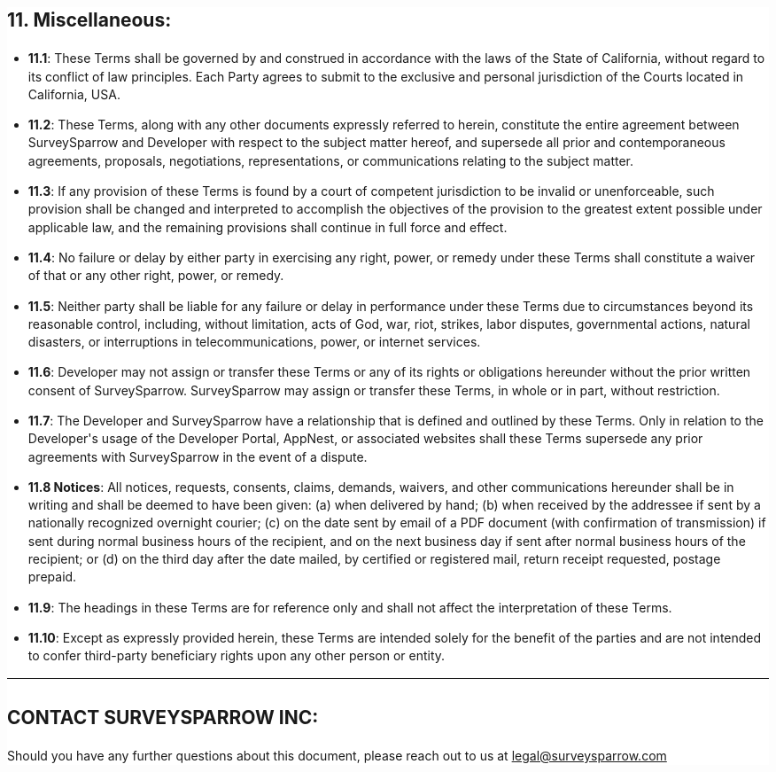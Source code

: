 ## 11. Miscellaneous:
- **11.1**:  These Terms shall be governed by and construed in accordance with the laws of the State of California, without regard to its conflict of law principles. Each Party agrees to submit to the exclusive and personal jurisdiction of the Courts located in California, USA.

- **11.2**: These Terms, along with any other documents expressly referred to herein, constitute the entire agreement between SurveySparrow and Developer with respect to the subject matter hereof, and supersede all prior and contemporaneous agreements, proposals, negotiations, representations, or communications relating to the subject matter.

- **11.3**: If any provision of these Terms is found by a court of competent jurisdiction to be invalid or unenforceable, such provision shall be changed and interpreted to accomplish the objectives of the provision to the greatest extent possible under applicable law, and the remaining provisions shall continue in full force and effect.

- **11.4**: No failure or delay by either party in exercising any right, power, or remedy under these Terms shall constitute a waiver of that or any other right, power, or remedy.

- **11.5**: Neither party shall be liable for any failure or delay in performance under these Terms due to circumstances beyond its reasonable control, including, without limitation, acts of God, war, riot, strikes, labor disputes, governmental actions, natural disasters, or interruptions in telecommunications, power, or internet services.

- **11.6**: Developer may not assign or transfer these Terms or any of its rights or obligations hereunder without the prior written consent of SurveySparrow. SurveySparrow may assign or transfer these Terms, in whole or in part, without restriction.

- **11.7**: The Developer and SurveySparrow have a relationship that is defined and outlined by these Terms. Only in relation to the Developer's usage of the Developer Portal, AppNest, or associated websites shall these Terms supersede any prior agreements with SurveySparrow in the event of a dispute.

- **11.8 Notices**: All notices, requests, consents, claims, demands, waivers, and other communications hereunder shall be in writing and shall be deemed to have been given: (a) when delivered by hand; (b) when received by the addressee if sent by a nationally recognized overnight courier; (c) on the date sent by email of a PDF document (with confirmation of transmission) if sent during normal business hours of the recipient, and on the next business day if sent after normal business hours of the recipient; or (d) on the third day after the date mailed, by certified or registered mail, return receipt requested, postage prepaid.

- **11.9**: The headings in these Terms are for reference only and shall not affect the interpretation of these Terms.

- **11.10**: Except as expressly provided herein, these Terms are intended solely for the benefit of the parties and are not intended to confer third-party beneficiary rights upon any other person or entity.

----
## CONTACT SURVEYSPARROW INC:
Should you have any further questions about this document, please reach out to us at <a href="mailto:legal@surveysparrow.com">legal@surveysparrow.com </a>